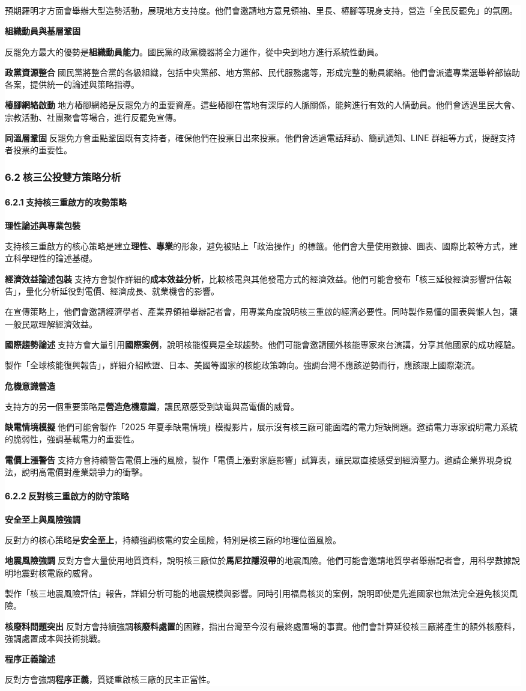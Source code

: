 預期羅明才方面會舉辦大型造勢活動，展現地方支持度。他們會邀請地方意見領袖、里長、樁腳等現身支持，營造「全民反罷免」的氛圍。

**組織動員與基層鞏固**

反罷免方最大的優勢是**組織動員能力**。國民黨的政黨機器將全力運作，從中央到地方進行系統性動員。

**政黨資源整合**
國民黨將整合黨的各級組織，包括中央黨部、地方黨部、民代服務處等，形成完整的動員網絡。他們會派遣專業選舉幹部協助各案，提供統一的論述與策略指導。

**樁腳網絡啟動**
地方樁腳網絡是反罷免方的重要資產。這些樁腳在當地有深厚的人脈關係，能夠進行有效的人情動員。他們會透過里民大會、宗教活動、社團聚會等場合，進行反罷免宣傳。

**同溫層鞏固**
反罷免方會重點鞏固既有支持者，確保他們在投票日出來投票。他們會透過電話拜訪、簡訊通知、LINE 群組等方式，提醒支持者投票的重要性。

### 6.2 核三公投雙方策略分析

#### 6.2.1 支持核三重啟方的攻勢策略

**理性論述與專業包裝**

支持核三重啟方的核心策略是建立**理性、專業**的形象，避免被貼上「政治操作」的標籤。他們會大量使用數據、圖表、國際比較等方式，建立科學理性的論述基礎。

**經濟效益論述包裝**
支持方會製作詳細的**成本效益分析**，比較核電與其他發電方式的經濟效益。他們可能會發布「核三延役經濟影響評估報告」，量化分析延役對電價、經濟成長、就業機會的影響。

在宣傳策略上，他們會邀請經濟學者、產業界領袖舉辦記者會，用專業角度說明核三重啟的經濟必要性。同時製作易懂的圖表與懶人包，讓一般民眾理解經濟效益。

**國際趨勢論述**
支持方會大量引用**國際案例**，說明核能復興是全球趨勢。他們可能會邀請國外核能專家來台演講，分享其他國家的成功經驗。

製作「全球核能復興報告」，詳細介紹歐盟、日本、美國等國家的核能政策轉向。強調台灣不應該逆勢而行，應該跟上國際潮流。

**危機意識營造**

支持方的另一個重要策略是**營造危機意識**，讓民眾感受到缺電與高電價的威脅。

**缺電情境模擬**
他們可能會製作「2025 年夏季缺電情境」模擬影片，展示沒有核三廠可能面臨的電力短缺問題。邀請電力專家說明電力系統的脆弱性，強調基載電力的重要性。

**電價上漲警告**
支持方會持續警告電價上漲的風險，製作「電價上漲對家庭影響」試算表，讓民眾直接感受到經濟壓力。邀請企業界現身說法，說明高電價對產業競爭力的衝擊。

#### 6.2.2 反對核三重啟方的防守策略

**安全至上與風險強調**

反對方的核心策略是**安全至上**，持續強調核電的安全風險，特別是核三廠的地理位置風險。

**地震風險強調**
反對方會大量使用地質資料，說明核三廠位於**馬尼拉隱沒帶**的地震風險。他們可能會邀請地質學者舉辦記者會，用科學數據說明地震對核電廠的威脅。

製作「核三地震風險評估」報告，詳細分析可能的地震規模與影響。同時引用福島核災的案例，說明即使是先進國家也無法完全避免核災風險。

**核廢料問題突出**
反對方會持續強調**核廢料處置**的困難，指出台灣至今沒有最終處置場的事實。他們會計算延役核三廠將產生的額外核廢料，強調處置成本與技術挑戰。

**程序正義論述**

反對方會強調**程序正義**，質疑重啟核三廠的民主正當性。

